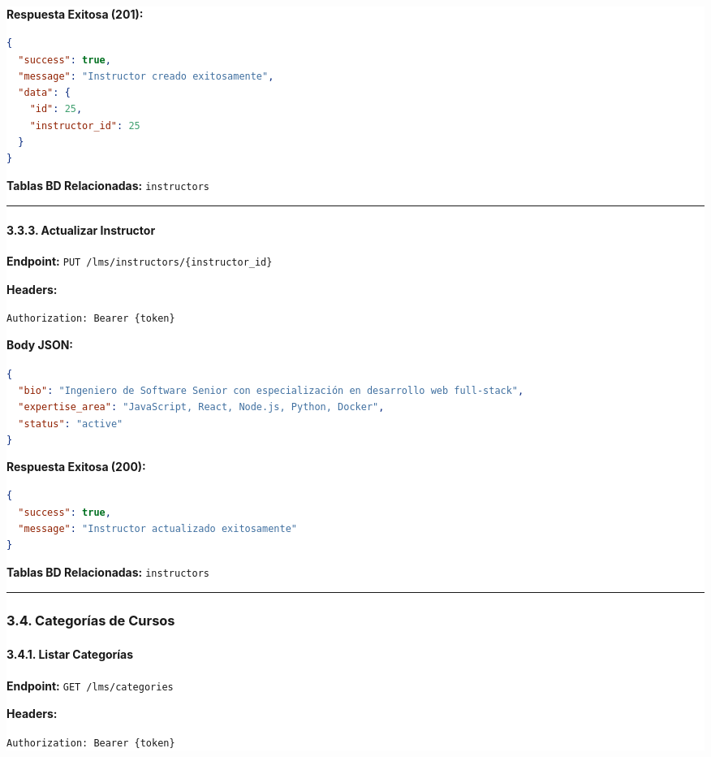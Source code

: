 **Respuesta Exitosa (201):**
```json
{
  "success": true,
  "message": "Instructor creado exitosamente",
  "data": {
    "id": 25,
    "instructor_id": 25
  }
}
```

**Tablas BD Relacionadas:** `instructors`

---

#### 3.3.3. Actualizar Instructor

**Endpoint:** `PUT /lms/instructors/{instructor_id}`

**Headers:**
```
Authorization: Bearer {token}
```

**Body JSON:**
```json
{
  "bio": "Ingeniero de Software Senior con especialización en desarrollo web full-stack",
  "expertise_area": "JavaScript, React, Node.js, Python, Docker",
  "status": "active"
}
```

**Respuesta Exitosa (200):**
```json
{
  "success": true,
  "message": "Instructor actualizado exitosamente"
}
```

**Tablas BD Relacionadas:** `instructors`

---

### 3.4. Categorías de Cursos

#### 3.4.1. Listar Categorías

**Endpoint:** `GET /lms/categories`

**Headers:**
```
Authorization: Bearer {token}
```
